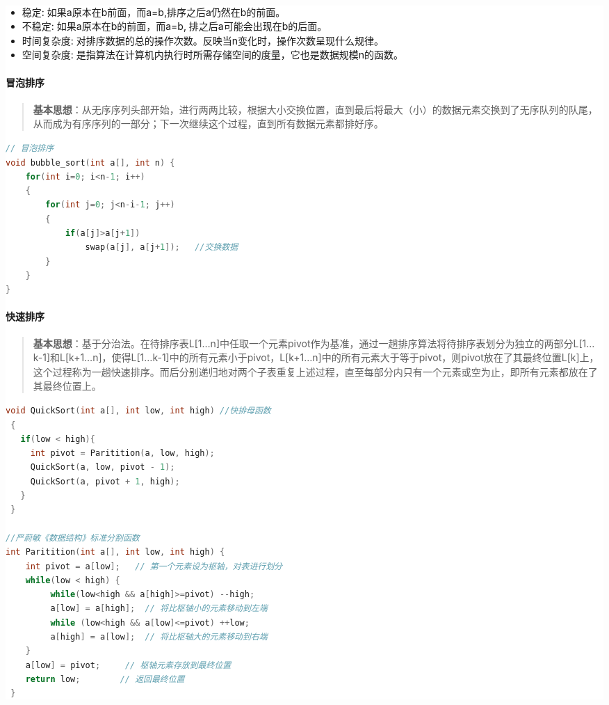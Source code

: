 * 稳定: 如果a原本在b前面，而a=b,排序之后a仍然在b的前面。
* 不稳定: 如果a原本在b的前面，而a=b, 排之后a可能会出现在b的后面。
* 时间复杂度: 对排序数据的总的操作次数。反映当n变化时，操作次数呈现什么规律。
* 空间复杂度: 是指算法在计算机内执行时所需存储空间的度量，它也是数据规模n的函数。

#### 冒泡排序

> **基本思想**：从无序序列头部开始，进行两两比较，根据大小交换位置，直到最后将最大（小）的数据元素交换到了无序队列的队尾，从而成为有序序列的一部分；下一次继续这个过程，直到所有数据元素都排好序。

```c++
// 冒泡排序 
void bubble_sort(int a[], int n) {
    for(int i=0; i<n-1; i++)
    {
        for(int j=0; j<n-i-1; j++)
        {
            if(a[j]>a[j+1])
                swap(a[j], a[j+1]);   //交换数据
        }
    }
}
```

#### 快速排序

> **基本思想**：基于分治法。在待排序表L[1…n]中任取一个元素pivot作为基准，通过一趟排序算法将待排序表划分为独立的两部分L[1…k-1]和L[k+1…n]，使得L[1…k-1]中的所有元素小于pivot，L[k+1…n]中的所有元素大于等于pivot，则pivot放在了其最终位置L[k]上，这个过程称为一趟快速排序。而后分别递归地对两个子表重复上述过程，直至每部分内只有一个元素或空为止，即所有元素都放在了其最终位置上。

```c++
void QuickSort(int a[], int low, int high) //快排母函数
 {
   if(low < high){
     int pivot = Paritition(a, low, high);
     QuickSort(a, low, pivot - 1);
     QuickSort(a, pivot + 1, high);
   }
 }

//严蔚敏《数据结构》标准分割函数
int Paritition(int a[], int low, int high) {
    int pivot = a[low];   // 第一个元素设为枢轴，对表进行划分
    while(low < high) {
         while(low<high && a[high]>=pivot) --high;
         a[low] = a[high];  // 将比枢轴小的元素移动到左端
         while (low<high && a[low]<=pivot) ++low;
         a[high] = a[low];  // 将比枢轴大的元素移动到右端
    }
    a[low] = pivot;     // 枢轴元素存放到最终位置
    return low;        // 返回最终位置
 }
```

